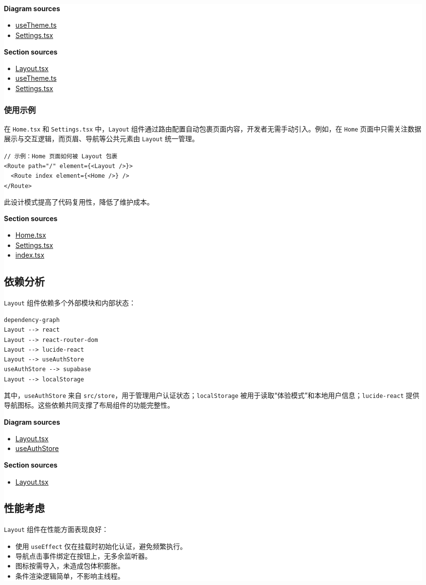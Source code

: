 **Diagram sources**  
- [useTheme.ts](file://src/hooks/useTheme.ts#L1-L111)
- [Settings.tsx](file://src/pages/Settings.tsx#L1-L624)

**Section sources**  
- [Layout.tsx](file://src/components/Layout.tsx#L1-L115)
- [useTheme.ts](file://src/hooks/useTheme.ts#L1-L111)
- [Settings.tsx](file://src/pages/Settings.tsx#L1-L624)

### 使用示例
在 `Home.tsx` 和 `Settings.tsx` 中，`Layout` 组件通过路由配置自动包裹页面内容，开发者无需手动引入。例如，在 `Home` 页面中只需关注数据展示与交互逻辑，而页眉、导航等公共元素由 `Layout` 统一管理。

```tsx
// 示例：Home 页面如何被 Layout 包裹
<Route path="/" element={<Layout />}>
  <Route index element={<Home />} />
</Route>
```

此设计模式提高了代码复用性，降低了维护成本。

**Section sources**  
- [Home.tsx](file://src/pages/Home.tsx#L1-L371)
- [Settings.tsx](file://src/pages/Settings.tsx#L1-L624)
- [index.tsx](file://src/router/index.tsx#L1-L45)

## 依赖分析
`Layout` 组件依赖多个外部模块和内部状态：

```mermaid
dependency-graph
Layout --> react
Layout --> react-router-dom
Layout --> lucide-react
Layout --> useAuthStore
useAuthStore --> supabase
Layout --> localStorage
```

其中，`useAuthStore` 来自 `src/store`，用于管理用户认证状态；`localStorage` 被用于读取“体验模式”和本地用户信息；`lucide-react` 提供导航图标。这些依赖共同支撑了布局组件的功能完整性。

**Diagram sources**  
- [Layout.tsx](file://src/components/Layout.tsx#L1-L115)
- [useAuthStore](file://src/store/index.ts)

**Section sources**  
- [Layout.tsx](file://src/components/Layout.tsx#L1-L115)

## 性能考虑
`Layout` 组件在性能方面表现良好：
- 使用 `useEffect` 仅在挂载时初始化认证，避免频繁执行。
- 导航点击事件绑定在按钮上，无多余监听器。
- 图标按需导入，未造成包体积膨胀。
- 条件渲染逻辑简单，不影响主线程。
